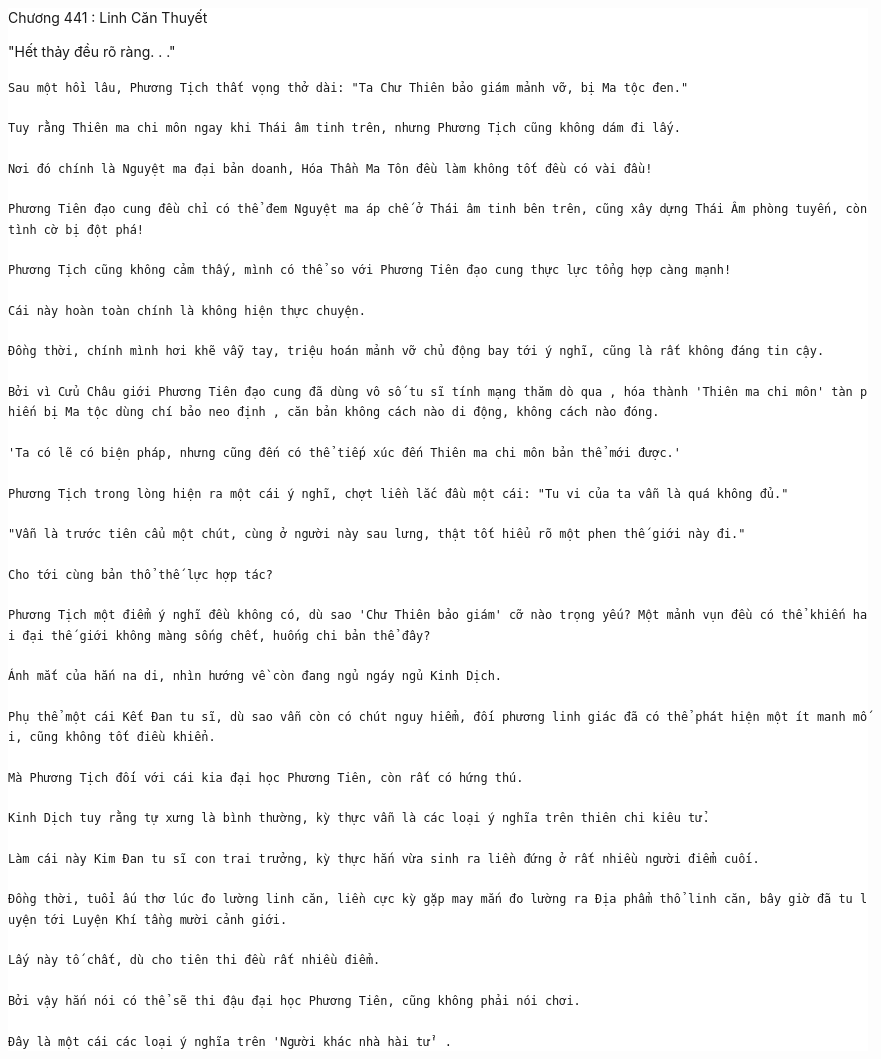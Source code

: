 




Chương 441 : Linh Căn Thuyết


"Hết thảy đều rõ ràng. . ."

	Sau một hồi lâu, Phương Tịch thất vọng thở dài: "Ta Chư Thiên bảo giám mảnh vỡ, bị Ma tộc đen."

	Tuy rằng Thiên ma chi môn ngay khi Thái âm tinh trên, nhưng Phương Tịch cũng không dám đi lấy.

	Nơi đó chính là Nguyệt ma đại bản doanh, Hóa Thần Ma Tôn đều làm không tốt đều có vài đầu!

	Phương Tiên đạo cung đều chỉ có thể đem Nguyệt ma áp chế ở Thái âm tinh bên trên, cũng xây dựng Thái Âm phòng tuyến, còn tình cờ bị đột phá!

	Phương Tịch cũng không cảm thấy, mình có thể so với Phương Tiên đạo cung thực lực tổng hợp càng mạnh!

	Cái này hoàn toàn chính là không hiện thực chuyện.

	Đồng thời, chính mình hơi khẽ vẫy tay, triệu hoán mảnh vỡ chủ động bay tới ý nghĩ, cũng là rất không đáng tin cậy.

	Bởi vì Cửu Châu giới Phương Tiên đạo cung đã dùng vô số tu sĩ tính mạng thăm dò qua , hóa thành 'Thiên ma chi môn' tàn phiến bị Ma tộc dùng chí bảo neo định , căn bản không cách nào di động, không cách nào đóng.

	'Ta có lẽ có biện pháp, nhưng cũng đến có thể tiếp xúc đến Thiên ma chi môn bản thể mới được.'

	Phương Tịch trong lòng hiện ra một cái ý nghĩ, chợt liền lắc đầu một cái: "Tu vi của ta vẫn là quá không đủ."

	"Vẫn là trước tiên cẩu một chút, cùng ở người này sau lưng, thật tốt hiểu rõ một phen thế giới này đi."

	Cho tới cùng bản thổ thế lực hợp tác?

	Phương Tịch một điểm ý nghĩ đều không có, dù sao 'Chư Thiên bảo giám' cỡ nào trọng yếu? Một mảnh vụn đều có thể khiến hai đại thế giới không màng sống chết, huống chi bản thể đây?

	Ánh mắt của hắn na di, nhìn hướng về còn đang ngủ ngáy ngủ Kinh Dịch.

	Phụ thể một cái Kết Đan tu sĩ, dù sao vẫn còn có chút nguy hiểm, đối phương linh giác đã có thể phát hiện một ít manh mối, cũng không tốt điều khiển.

	Mà Phương Tịch đối với cái kia đại học Phương Tiên, còn rất có hứng thú.

	Kinh Dịch tuy rằng tự xưng là bình thường, kỳ thực vẫn là các loại ý nghĩa trên thiên chi kiêu tử.

	Làm cái này Kim Đan tu sĩ con trai trưởng, kỳ thực hắn vừa sinh ra liền đứng ở rất nhiều người điểm cuối.

	Đồng thời, tuổi ấu thơ lúc đo lường linh căn, liền cực kỳ gặp may mắn đo lường ra Địa phẩm thổ linh căn, bây giờ đã tu luyện tới Luyện Khí tầng mười cảnh giới.

	Lấy này tố chất, dù cho tiên thi đều rất nhiều điểm.

	Bởi vậy hắn nói có thể sẽ thi đậu đại học Phương Tiên, cũng không phải nói chơi.

	Đây là một cái các loại ý nghĩa trên 'Người khác nhà hài tử' .

